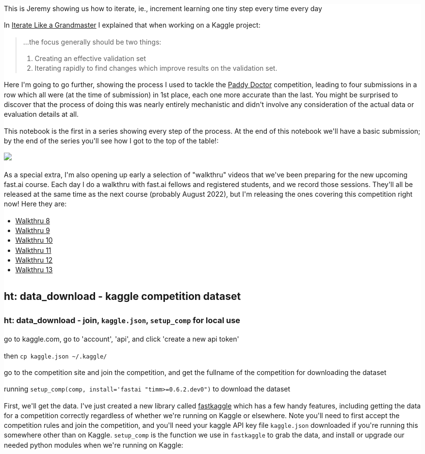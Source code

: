 This is Jeremy showing us how to iterate, ie., increment learning one tiny step every time every day


In [Iterate Like a Grandmaster](https://www.kaggle.com/code/jhoward/iterate-like-a-grandmaster) I explained that when working on a Kaggle project:

> ...the focus generally should be two things:
> 
> 1. Creating an effective validation set
> 2. Iterating rapidly to find changes which improve results on the validation set.

Here I'm going to go further, showing the process I used to tackle the [Paddy Doctor](https://www.kaggle.com/competitions/paddy-disease-classification) competition, leading to four submissions in a row which all were (at the time of submission) in 1st place, each one more accurate than the last. You might be surprised to discover that the process of doing this was nearly entirely mechanistic and didn't involve any consideration of the actual data or evaluation details at all.

This notebook is the first in a series showing every step of the process. At the end of this notebook we'll have a basic submission; by the end of the series you'll see how I got to the top of the table!:

<img src="https://user-images.githubusercontent.com/346999/174389920-60d67ead-0f36-41d0-9649-e23b08720c8a.png" width="600"/>


As a special extra, I'm also opening up early a selection of "walkthru" videos that we've been preparing for the new upcoming fast.ai course. Each day I do a walkthru with fast.ai fellows and registered students, and we record those sessions. They'll all be released at the same time as the next course (probably August 2022), but I'm releasing the ones covering this competition right now! Here they are:

- [Walkthru 8](https://www.youtube.com/watch?v=-Scs4gbwWXg)
- [Walkthru 9](https://www.youtube.com/watch?v=EK5wJRzffas)
- [Walkthru 10](https://youtu.be/zhBRynq9Yvo)
- [Walkthru 11](https://youtu.be/j-zMF2VirA8)
- [Walkthru 12](https://youtu.be/GuCkpjXHdTc)
- [Walkthru 13](https://youtu.be/INrkhUGCXHg)


## ht: data_download - kaggle competition dataset


### ht: data_download - join, `kaggle.json`, `setup_comp` for local use


go to kaggle.com, go to 'account', 'api', and click 'create a new api token'

then `cp kaggle.json ~/.kaggle/`

go to the competition site and join the competition, and get the fullname of the competition for downloading the dataset

running `setup_comp(comp, install='fastai "timm>=0.6.2.dev0")` to download the dataset


First, we'll get the data. I've just created a new library called [fastkaggle](https://fastai.github.io/fastkaggle/) which has a few handy features, including getting the data for a competition correctly regardless of whether we're running on Kaggle or elsewhere. Note you'll need to first accept the competition rules and join the competition, and you'll need your kaggle API key file `kaggle.json` downloaded if you're running this somewhere other than on Kaggle. `setup_comp` is the function we use in `fastkaggle` to grab the data, and install or upgrade our needed python modules when we're running on Kaggle:

